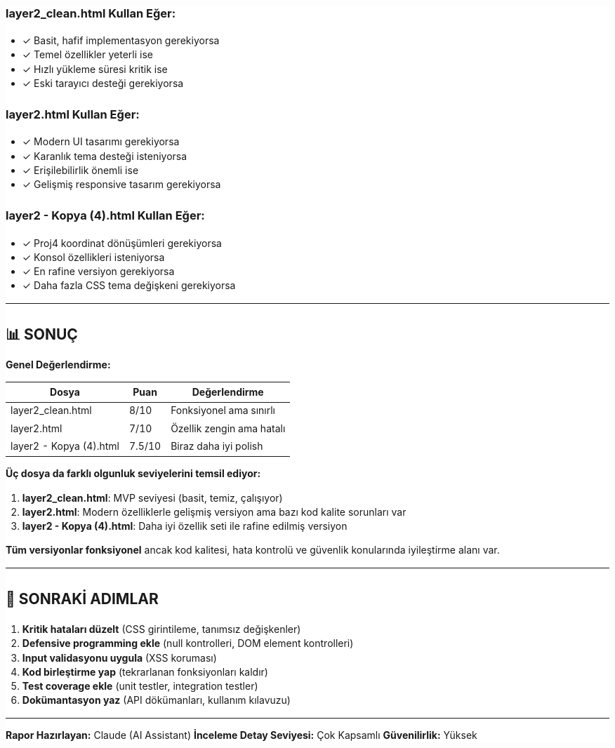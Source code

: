 ### layer2_clean.html Kullan Eğer:
- ✓ Basit, hafif implementasyon gerekiyorsa
- ✓ Temel özellikler yeterli ise
- ✓ Hızlı yükleme süresi kritik ise
- ✓ Eski tarayıcı desteği gerekiyorsa

### layer2.html Kullan Eğer:
- ✓ Modern UI tasarımı gerekiyorsa
- ✓ Karanlık tema desteği isteniyorsa
- ✓ Erişilebilirlik önemli ise
- ✓ Gelişmiş responsive tasarım gerekiyorsa

### layer2 - Kopya (4).html Kullan Eğer:
- ✓ Proj4 koordinat dönüşümleri gerekiyorsa
- ✓ Konsol özellikleri isteniyorsa
- ✓ En rafine versiyon gerekiyorsa
- ✓ Daha fazla CSS tema değişkeni gerekiyorsa

---

## 📊 SONUÇ

**Genel Değerlendirme:**

| Dosya | Puan | Değerlendirme |
|-------|------|---------------|
| layer2_clean.html | 8/10 | Fonksiyonel ama sınırlı |
| layer2.html | 7/10 | Özellik zengin ama hatalı |
| layer2 - Kopya (4).html | 7.5/10 | Biraz daha iyi polish |

**Üç dosya da farklı olgunluk seviyelerini temsil ediyor:**
1. **layer2_clean.html**: MVP seviyesi (basit, temiz, çalışıyor)
2. **layer2.html**: Modern özelliklerle gelişmiş versiyon ama bazı kod kalite sorunları var
3. **layer2 - Kopya (4).html**: Daha iyi özellik seti ile rafine edilmiş versiyon

**Tüm versiyonlar fonksiyonel** ancak kod kalitesi, hata kontrolü ve güvenlik konularında iyileştirme alanı var.

---

## 🔧 SONRAKİ ADIMLAR

1. **Kritik hataları düzelt** (CSS girintileme, tanımsız değişkenler)
2. **Defensive programming ekle** (null kontrolleri, DOM element kontrolleri)
3. **Input validasyonu uygula** (XSS koruması)
4. **Kod birleştirme yap** (tekrarlanan fonksiyonları kaldır)
5. **Test coverage ekle** (unit testler, integration testler)
6. **Dokümantasyon yaz** (API dökümanları, kullanım kılavuzu)

---

**Rapor Hazırlayan:** Claude (AI Assistant)
**İnceleme Detay Seviyesi:** Çok Kapsamlı
**Güvenilirlik:** Yüksek
